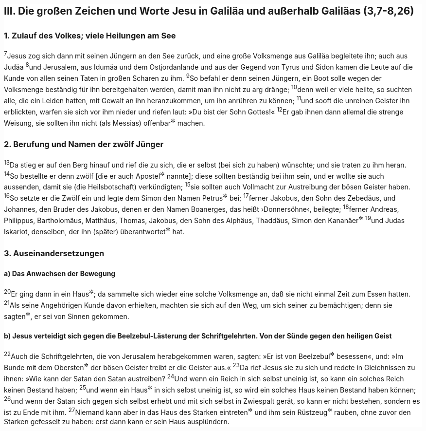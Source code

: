 ## III. Die großen Zeichen und Worte Jesu in Galiläa und außerhalb Galiläas (3,7-8,26)

### 1. Zulauf des Volkes; viele Heilungen am See

<sup>7</sup>Jesus zog sich dann mit seinen Jüngern an den See zurück, und eine große Volksmenge aus Galiläa begleitete ihn; auch aus Judäa
<sup>8</sup>und Jerusalem, aus Idumäa und dem Ostjordanlande und aus der Gegend von Tyrus und Sidon kamen die Leute auf die Kunde von allen seinen Taten in großen Scharen zu ihm.
<sup>9</sup>So befahl er denn seinen Jüngern, ein Boot solle wegen der Volksmenge beständig für ihn bereitgehalten werden, damit man ihn nicht zu arg dränge;
<sup>10</sup>denn weil er viele heilte, so suchten alle, die ein Leiden hatten, mit Gewalt an ihn heranzukommen, um ihn anrühren zu können;
<sup>11</sup>und sooft die unreinen Geister ihn erblickten, warfen sie sich vor ihm nieder und riefen laut: »Du bist der Sohn Gottes!«
<sup>12</sup>Er gab ihnen dann allemal die strenge Weisung, sie sollten ihn nicht (als Messias) offenbar<sup title="= öffentlich bekannt">&#x2732;</sup> machen.

### 2. Berufung und Namen der zwölf Jünger

<sup>13</sup>Da stieg er auf den Berg hinauf und rief die zu sich, die er selbst (bei sich zu haben) wünschte; und sie traten zu ihm heran.
<sup>14</sup>So bestellte er denn zwölf [die er auch Apostel<sup title="d.h. Sendboten">&#x2732;</sup> nannte]; diese sollten beständig bei ihm sein, und er wollte sie auch aussenden, damit sie (die Heilsbotschaft) verkündigten;
<sup>15</sup>sie sollten auch Vollmacht zur Austreibung der bösen Geister haben.
<sup>16</sup>So setzte er die Zwölf ein und legte dem Simon den Namen Petrus<sup title="d.h. Fels, Felsenmann">&#x2732;</sup> bei;
<sup>17</sup>ferner Jakobus, den Sohn des Zebedäus, und Johannes, den Bruder des Jakobus, denen er den Namen Boanerges, das heißt ›Donnersöhne‹, beilegte;
<sup>18</sup>ferner Andreas, Philippus, Bartholomäus, Matthäus, Thomas, Jakobus, den Sohn des Alphäus, Thaddäus, Simon den Kananäer<sup title="vgl. Mt 10,4">&#x2732;</sup>
<sup>19</sup>und Judas Iskariot, denselben, der ihn (später) überantwortet<sup title="oder: verraten">&#x2732;</sup> hat.

### 3. Auseinandersetzungen

#### a) Das Anwachsen der Bewegung

<sup>20</sup>Er ging dann in ein Haus<sup title="oder: er kam nach Hause">&#x2732;</sup>; da sammelte sich wieder eine solche Volksmenge an, daß sie nicht einmal Zeit zum Essen hatten.
<sup>21</sup>Als seine Angehörigen Kunde davon erhielten, machten sie sich auf den Weg, um sich seiner zu bemächtigen; denn sie sagten<sup title="oder: waren der Meinung">&#x2732;</sup>, er sei von Sinnen gekommen.

#### b) Jesus verteidigt sich gegen die Beelzebul-Lästerung der Schriftgelehrten. Von der Sünde gegen den heiligen Geist

<sup>22</sup>Auch die Schriftgelehrten, die von Jerusalem herabgekommen waren, sagten: »Er ist von Beelzebul<sup title="= dem Satan; vgl. 2.Kön 1,2">&#x2732;</sup> besessen«, und: »Im Bunde mit dem Obersten<sup title="= Herrscher">&#x2732;</sup> der bösen Geister treibt er die Geister aus.«
<sup>23</sup>Da rief Jesus sie zu sich und redete in Gleichnissen zu ihnen: »Wie kann der Satan den Satan austreiben?
<sup>24</sup>Und wenn ein Reich in sich selbst uneinig ist, so kann ein solches Reich keinen Bestand haben;
<sup>25</sup>und wenn ein Haus<sup title="= eine Familie">&#x2732;</sup> in sich selbst uneinig ist, so wird ein solches Haus keinen Bestand haben können;
<sup>26</sup>und wenn der Satan sich gegen sich selbst erhebt und mit sich selbst in Zwiespalt gerät, so kann er nicht bestehen, sondern es ist zu Ende mit ihm.
<sup>27</sup>Niemand kann aber in das Haus des Starken eintreten<sup title="= eindringen">&#x2732;</sup> und ihm sein Rüstzeug<sup title="oder: seinen Hausrat">&#x2732;</sup> rauben, ohne zuvor den Starken gefesselt zu haben: erst dann kann er sein Haus ausplündern.